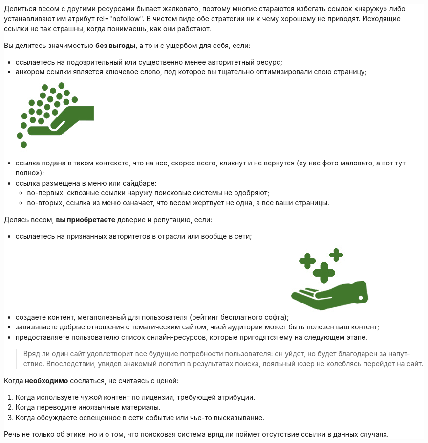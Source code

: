 <p>Делиться весом с другими ресурсами бывает жалковато, поэтому многие стараются избе&#173;гать ссылок «наружу» либо устанавливают им атрибут rel="nofollow". В чистом виде обе стратегии ни к чему хорошему не приводят. Исходящие ссылки не так страшны, когда пони&#173;маешь, как они работают. </p>
<p>Вы <span class="under">делитесь значимостью <b>без выгоды</b>, </span>а то и с ущербом для себя, если:</p>
<ul>
  <li>ссылаетесь на подозрительный или существенно менее авторитетный ресурс;</li>
  <li>анкором ссылки является ключевое слово, под которое вы тщательно оптимизировали свою страницу; 
<img loading="lazy"  class="fl-right restrict vw35" src="/images/posts/give.jpg" alt="Делиться весомостью"></li>
  <li>ссылка подана в таком контексте, что на нее, скорее всего, кликнут и не вернутся («у&nbsp;нас&nbsp;фото маловато, а <span class="u">вот тут</span> полно»);</li>
  <li>ссылка размещена в меню или сайдбаре:
    <ul>
      <li>во-первых, сквозные ссылки наружу поисковые системы не одобряют;</li>
      <li>во-вторых, ссылка из меню означает, что весом жертвует не одна, а все ваши страницы.</li>
    </ul>
  </li>
</ul>
<p>Делясь весом<span class="under">, <b>вы приобретаете</b> доверие и</span> репута&#173;цию, если:</p>
<ul>
  <li>ссылаетесь на признанных авторитетов в отрасли или вообще в сети;</li>
  <li>создаете контент, мегаполезный для пользователя (рейтинг бесплатного софта); 
<img loading="lazy"  class="fl-right restrict vw35" src="/images/posts/give-back.jpg" alt="Получать выгоду"></li>
  <li>завязываете добрые отношения с темати&#173;ческим сайтом, чьей аудитории может быть полезен ваш контент;</li>
  <li>предоставляете пользователю список онлайн-ресурсов, которые пригодятся ему на следующем этапе.</li>
</ul>
<blockquote>Вряд ли один сайт удовлетворит все будущие потребности пользователя: он уйдет, но будет благодарен за напут&#173;ствие. Впоследствии, увидев знако&#173;мый лого&#173;тип в результатах поиска, лояльный юзер не колеблясь перейдет на сайт.</blockquote>
<p>Когда<span class="under"><b> необходимо</b> сослаться, не считаясь</span> с ценой:
</p>
<ol>
  <li><span>Когда используете чужой контент по лицензии, требующей атрибуции.</span></li>
  <li><span>Когда переводите иноязычные материалы.</span></li>
  <li><span>Когда обсуждаете освещенное в сети событие или чье-то высказывание.</span></li>
</ol>
<p>Речь не только об этике, но и о том, что поисковая система вряд ли поймет отсут&#173;ствие ссылки в данных случаях.</p>
<p class="txt-center">